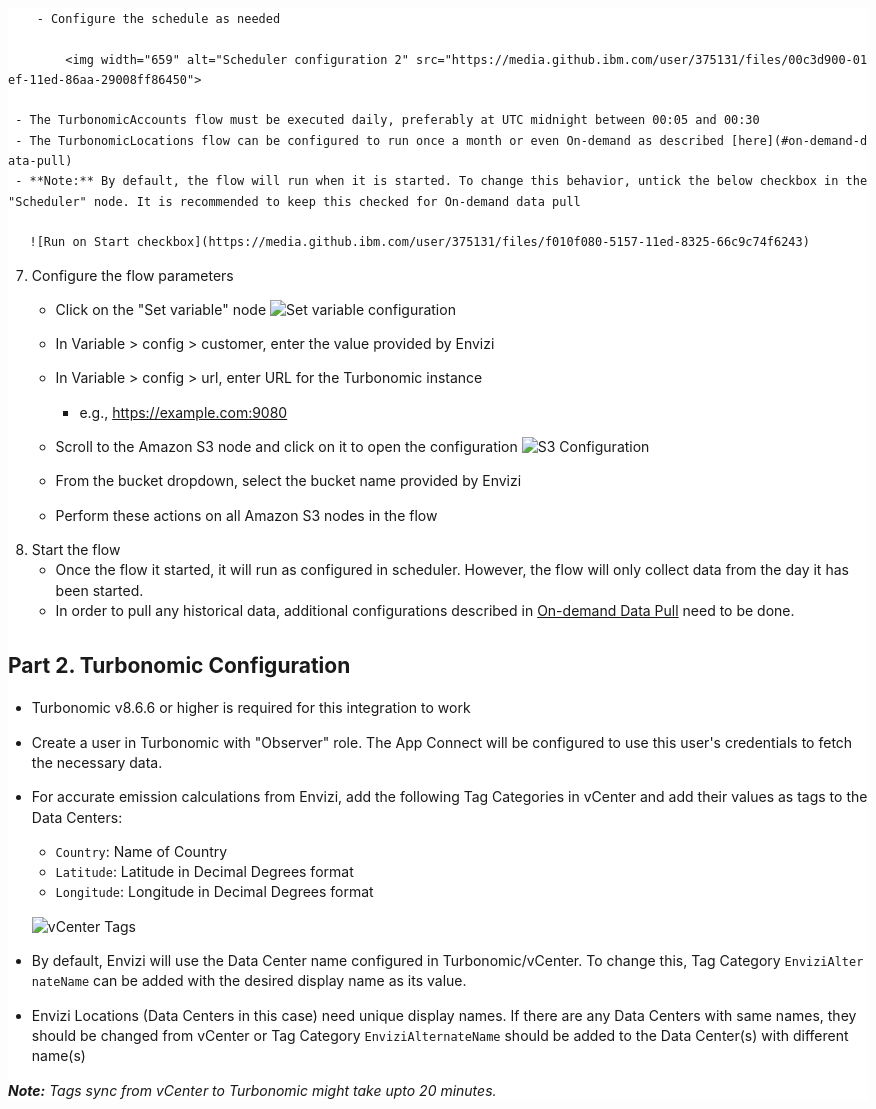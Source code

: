         - Configure the schedule as needed

            <img width="659" alt="Scheduler configuration 2" src="https://media.github.ibm.com/user/375131/files/00c3d900-01ef-11ed-86aa-29008ff86450">

     - The TurbonomicAccounts flow must be executed daily, preferably at UTC midnight between 00:05 and 00:30
     - The TurbonomicLocations flow can be configured to run once a month or even On-demand as described [here](#on-demand-data-pull)
     - **Note:** By default, the flow will run when it is started. To change this behavior, untick the below checkbox in the "Scheduler" node. It is recommended to keep this checked for On-demand data pull
    
       ![Run on Start checkbox](https://media.github.ibm.com/user/375131/files/f010f080-5157-11ed-8325-66c9c74f6243)
   
  7. Configure the flow parameters
        - Click on the "Set variable" node
     ![Set variable configuration](https://media.github.ibm.com/user/375131/files/09576580-50a2-11ed-8f46-b3beb969f206)

        - In Variable > config > customer, enter the value provided by Envizi
        - In Variable > config > url, enter URL for the Turbonomic instance
             - e.g., https://example.com:9080

        - Scroll to the Amazon S3 node and click on it to open the configuration
         ![S3 Configuration](https://media.github.ibm.com/user/375131/files/56c06800-4bb4-11ed-9aa6-c6758d61300a)

        - From the bucket dropdown, select the bucket name provided by Envizi
        - Perform these actions on all Amazon S3 nodes in the flow
  8. Start the flow
        - Once the flow it started, it will run as configured in scheduler. However, the flow will only collect data from the day it has been started.
        - In order to pull any historical data, additional configurations described in [On-demand Data Pull](#on-demand-data-pull) need to be done.
## Part 2. Turbonomic Configuration

- Turbonomic v8.6.6 or higher is required for this integration to work
- Create a user in Turbonomic with "Observer" role. The App Connect will be configured to use this user's credentials to fetch the necessary data.
- For accurate emission calculations from Envizi, add the following Tag Categories in vCenter and add their values as tags to the Data Centers:
    - `Country`: Name of Country
    - `Latitude`: Latitude in Decimal Degrees format
    - `Longitude`: Longitude in Decimal Degrees format

    ![vCenter Tags](https://media.github.ibm.com/user/375131/files/0eb7bd00-5141-11ed-9b2c-4bde7c361f33)
- By default, Envizi will use the Data Center name configured in Turbonomic/vCenter. To change this, Tag Category `EnviziAlternateName` can be added with the desired display name as its value.
- Envizi Locations (Data Centers in this case) need unique display names. If there are any Data Centers with same names, they should be changed from vCenter or Tag Category `EnviziAlternateName` should be added to the Data Center(s) with different name(s)

_**Note:** Tags sync from vCenter to Turbonomic might take upto 20 minutes._
